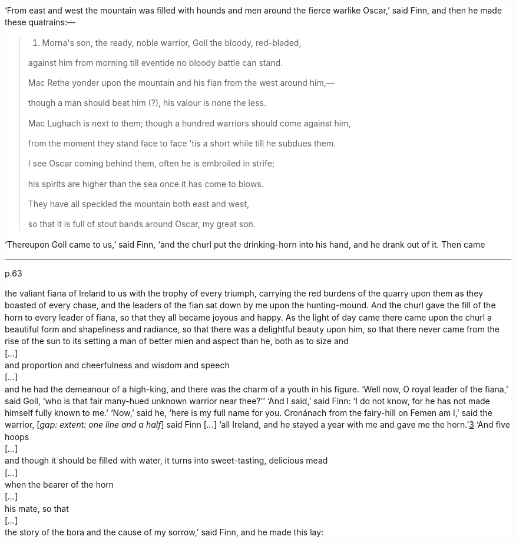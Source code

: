 
‘From east and west the mountain was filled with hounds and men around the fierce warlike Oscar,’ said Finn, and then he made these quatrains:—


> 1. Morna's son, the ready, noble warrior, Goll the bloody, red-bladed,
>   
> against him from morning till eventide no bloody battle can stand.
>   
> Mac Rethe yonder upon the mountain and his fian from the west around him,—
>   
> though a man should beat him (?), his valour is none the less.
>   
> Mac Lughach is next to them; though a hundred warriors should come against him,
>   
> from the moment they stand face to face 'tis a short while till he subdues them.
>   
> I see Oscar coming behind them, often he is embroiled in strife;
>   
> his spirits are higher than the sea once it has come to blows.
>   
> They have all speckled the mountain both east and west,
>   
> so that it is full of stout bands around Oscar, my great son.
> 




‘Thereupon Goll came to us,’ said Finn, ‘and the churl put the drinking-horn into his hand, and he drank out of it. Then came 



---

p.63



the valiant fiana of Ireland to us with the trophy of every triumph, carrying the red burdens of the quarry upon them as they boasted of every chase, and the leaders of the fian sat down by me upon the hunting-mound. And the churl gave the fill of the horn to every leader of fiana, so that they all became joyous and happy. As the light of day came there came upon the churl a beautiful form and shapeliness and radiance, so that there was a delightful beauty upon him, so that there never came from the rise of the sun to its setting a man of better mien and aspect than he, both as to size and   
[*...*]  
 and proportion and cheerfulness and wisdom and speech   
[*...*]  
 and he had the demeanour of a high-king, and there was the charm of a youth in his figure. ‘Well now, O royal leader of the fiana,’ said Goll, ‘who is that fair many-hued unknown warrior near thee?’’ ‘And I said,’ said Finn: ‘I do not know, for he has not made himself fully known to me.’ ‘Now,’ said he, ‘here is my full name for you. Cronánach from the fairy-hill on Femen am I,’ said the warrior, [*gap: extent: one line and a half*] said Finn [*...*] ‘all Ireland, and he stayed a year with me and gave me the horn.’[3](javascript:footNote('T303015/note003.html')) ‘And five hoops   
[*...*]  
 and though it should be filled with water, it turns into sweet-tasting, delicious mead   
[*...*]  
 when the bearer of the horn  
[*...*]  
 his mate, so that  
[*...*]  
 the story of the bora and the cause of my sorrow,’ said Finn, and he made this lay:
